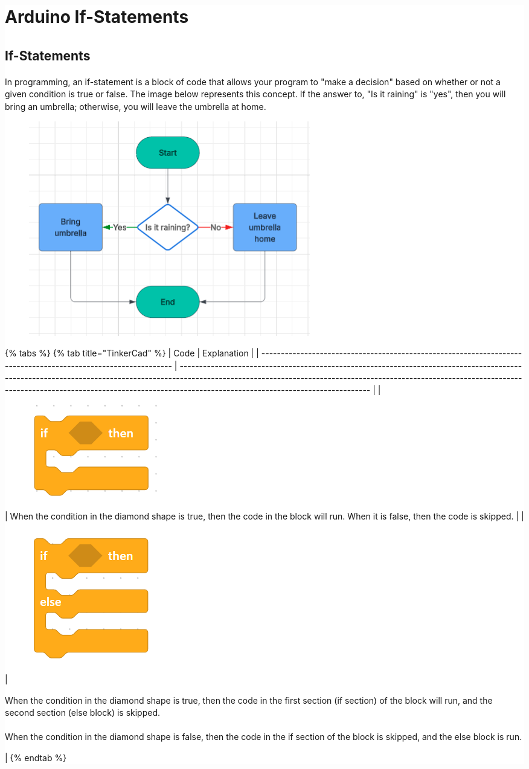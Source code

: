 # Arduino If-Statements

## If-Statements

In programming, an if-statement is a block of code that allows your program to "make a decision" based on whether or not a given condition is true or false.  The image below represents this concept.  If the answer to, "Is it raining" is "yes", then you will bring an umbrella; otherwise, you will leave the umbrella at home.

<figure><img src="../../.gitbook/assets/conditional_flowchart_example.png" alt=""><figcaption></figcaption></figure>

{% tabs %}
{% tab title="TinkerCad" %}
| Code                                                                                                           | Explanation                                                                                                                                                                                                                                                                                                                 |
| -------------------------------------------------------------------------------------------------------------- | --------------------------------------------------------------------------------------------------------------------------------------------------------------------------------------------------------------------------------------------------------------------------------------------------------------------------- |
| <div><figure><img src="../../.gitbook/assets/block_if.png" alt=""><figcaption></figcaption></figure></div>     | When the condition in the diamond shape is true, then the code in the block will run.  When it is false, then the code is skipped.                                                                                                                                                                                          |
| <div><figure><img src="../../.gitbook/assets/block_ifelse.png" alt=""><figcaption></figcaption></figure></div> | <p>When the condition in the diamond shape is true, then the code in the first section (if section) of the block will run, and the second section (else block) is skipped.<br><br>When the condition in the diamond shape is false, then the code in the if section of the block is skipped, and the else block is run.</p> |
{% endtab %}
